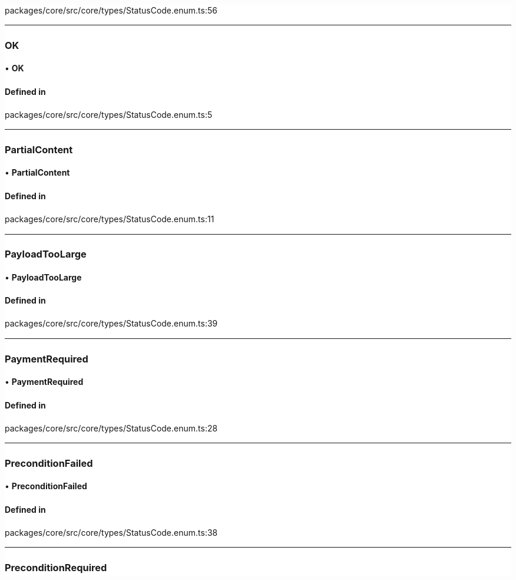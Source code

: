 packages/core/src/core/types/StatusCode.enum.ts:56

___

### OK

• **OK**

#### Defined in

packages/core/src/core/types/StatusCode.enum.ts:5

___

### PartialContent

• **PartialContent**

#### Defined in

packages/core/src/core/types/StatusCode.enum.ts:11

___

### PayloadTooLarge

• **PayloadTooLarge**

#### Defined in

packages/core/src/core/types/StatusCode.enum.ts:39

___

### PaymentRequired

• **PaymentRequired**

#### Defined in

packages/core/src/core/types/StatusCode.enum.ts:28

___

### PreconditionFailed

• **PreconditionFailed**

#### Defined in

packages/core/src/core/types/StatusCode.enum.ts:38

___

### PreconditionRequired
